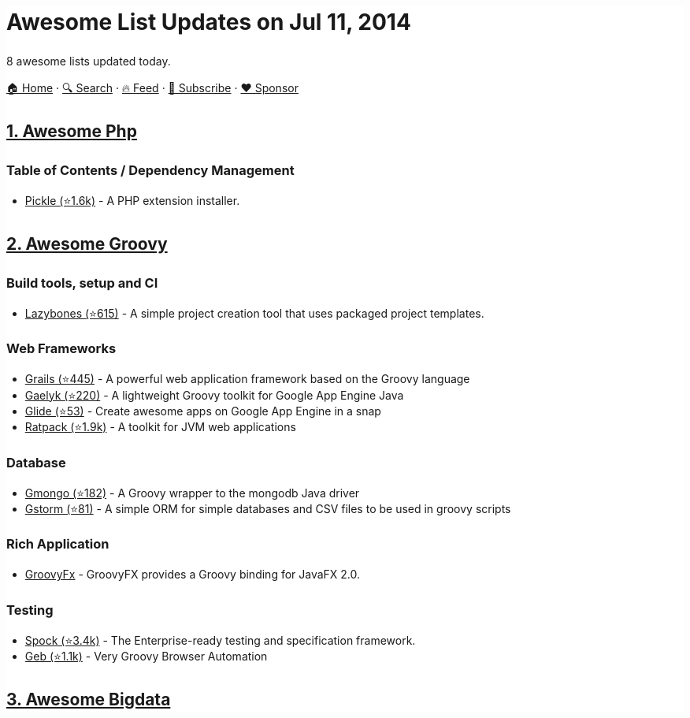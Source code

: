 # Awesome List Updates on Jul 11, 2014

8 awesome lists updated today.

[🏠 Home](/README.md) · [🔍 Search](https://www.trackawesomelist.com/search/) · [🔥 Feed](https://www.trackawesomelist.com/rss.xml) · [📮 Subscribe](https://trackawesomelist.us17.list-manage.com/subscribe?u=d2f0117aa829c83a63ec63c2f&id=36a103854c) · [❤️  Sponsor](https://github.com/sponsors/theowenyoung)



## [1. Awesome Php](/content/ziadoz/awesome-php/README.md)

### Table of Contents / Dependency Management

*   [Pickle (⭐1.6k)](https://github.com/FriendsOfPHP/pickle) - A PHP extension installer.

## [2. Awesome Groovy](/content/kdabir/awesome-groovy/README.md)

### Build tools, setup and CI

*   [Lazybones (⭐615)](https://github.com/pledbrook/lazybones) - A simple project creation tool that uses packaged project templates.

### Web Frameworks

*   [Grails (⭐445)](https://github.com/grails/grails) - A powerful web application framework based on the Groovy language
*   [Gaelyk (⭐220)](https://github.com/gaelyk/gaelyk) - A lightweight Groovy toolkit for Google App Engine Java
*   [Glide (⭐53)](https://github.com/kdabir/glide) - Create awesome apps on Google App Engine in a snap
*   [Ratpack (⭐1.9k)](https://github.com/ratpack/ratpack) - A toolkit for JVM web applications

### Database

*   [Gmongo (⭐182)](https://github.com/poiati/gmongo) - A Groovy wrapper to the mongodb Java driver
*   [Gstorm (⭐81)](https://github.com/kdabir/gstorm) - A simple ORM for simple databases and CSV files to be used in groovy scripts

### Rich Application

*   [GroovyFx](http://groovyfx.org/) - GroovyFX provides a Groovy binding for JavaFX 2.0.

### Testing

*   [Spock (⭐3.4k)](https://github.com/spockframework/spock) - The Enterprise-ready testing and specification framework.
*   [Geb (⭐1.1k)](https://github.com/geb/geb) - Very Groovy Browser Automation

## [3. Awesome Bigdata](/content/newTendermint/awesome-bigdata/README.md)
